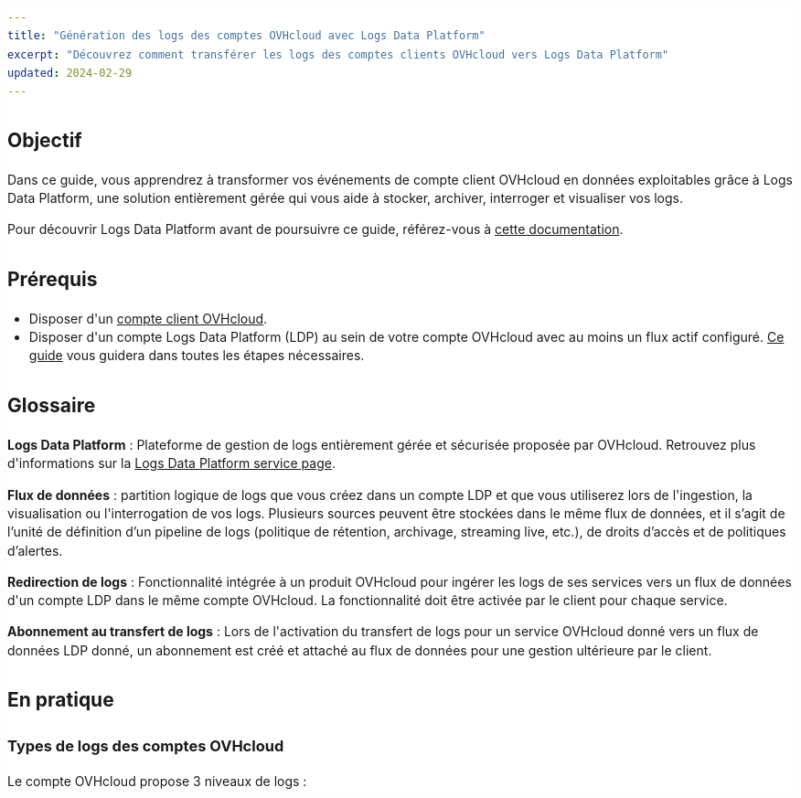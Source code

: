 ```yaml
---
title: "Génération des logs des comptes OVHcloud avec Logs Data Platform"
excerpt: "Découvrez comment transférer les logs des comptes clients OVHcloud vers Logs Data Platform"
updated: 2024-02-29
---
```


## Objectif

Dans ce guide, vous apprendrez à transformer vos événements de compte client OVHcloud en données exploitables grâce à Logs Data Platform, une solution entièrement gérée qui vous aide à stocker, archiver, interroger et visualiser vos logs.

Pour découvrir Logs Data Platform avant de poursuivre ce guide, référez-vous à [cette documentation](/pages/manage_and_operate/observability/logs_data_platform/getting_started_introduction_to_LDP).

## Prérequis

- Disposer d'un [compte client OVHcloud](/pages/account_and_service_management/account_information/ovhcloud-account-creation).
- Disposer d'un compte Logs Data Platform (LDP) au sein de votre compte OVHcloud avec au moins un flux actif configuré. [Ce guide](/pages/manage_and_operate/observability/logs_data_platform/getting_started_quick_start) vous guidera dans toutes les étapes nécessaires.

## Glossaire

**Logs Data Platform** : Plateforme de gestion de logs entièrement gérée et sécurisée proposée par OVHcloud. Retrouvez plus d'informations sur la [Logs Data Platform service page](https://www.ovhcloud.com/fr/logs-data-platform/).

**Flux de données** : partition logique de logs que vous créez dans un compte LDP et que vous utiliserez lors de l'ingestion, la visualisation ou l'interrogation de vos logs. Plusieurs sources peuvent être stockées dans le même flux de données, et il s’agit de l’unité de définition d’un pipeline de logs (politique de rétention, archivage, streaming live, etc.), de droits d’accès et de politiques d’alertes.

**Redirection de logs** : Fonctionnalité intégrée à un produit OVHcloud pour ingérer les logs de ses services vers un flux de données d'un compte LDP dans le même compte OVHcloud. La fonctionnalité doit être activée par le client pour chaque service.

**Abonnement au transfert de logs** : Lors de l'activation du transfert de logs pour un service OVHcloud donné vers un flux de données LDP donné, un abonnement est créé et attaché au flux de données pour une gestion ultérieure par le client.

## En pratique

### Types de logs des comptes OVHcloud

Le compte OVHcloud propose 3 niveaux de logs :
